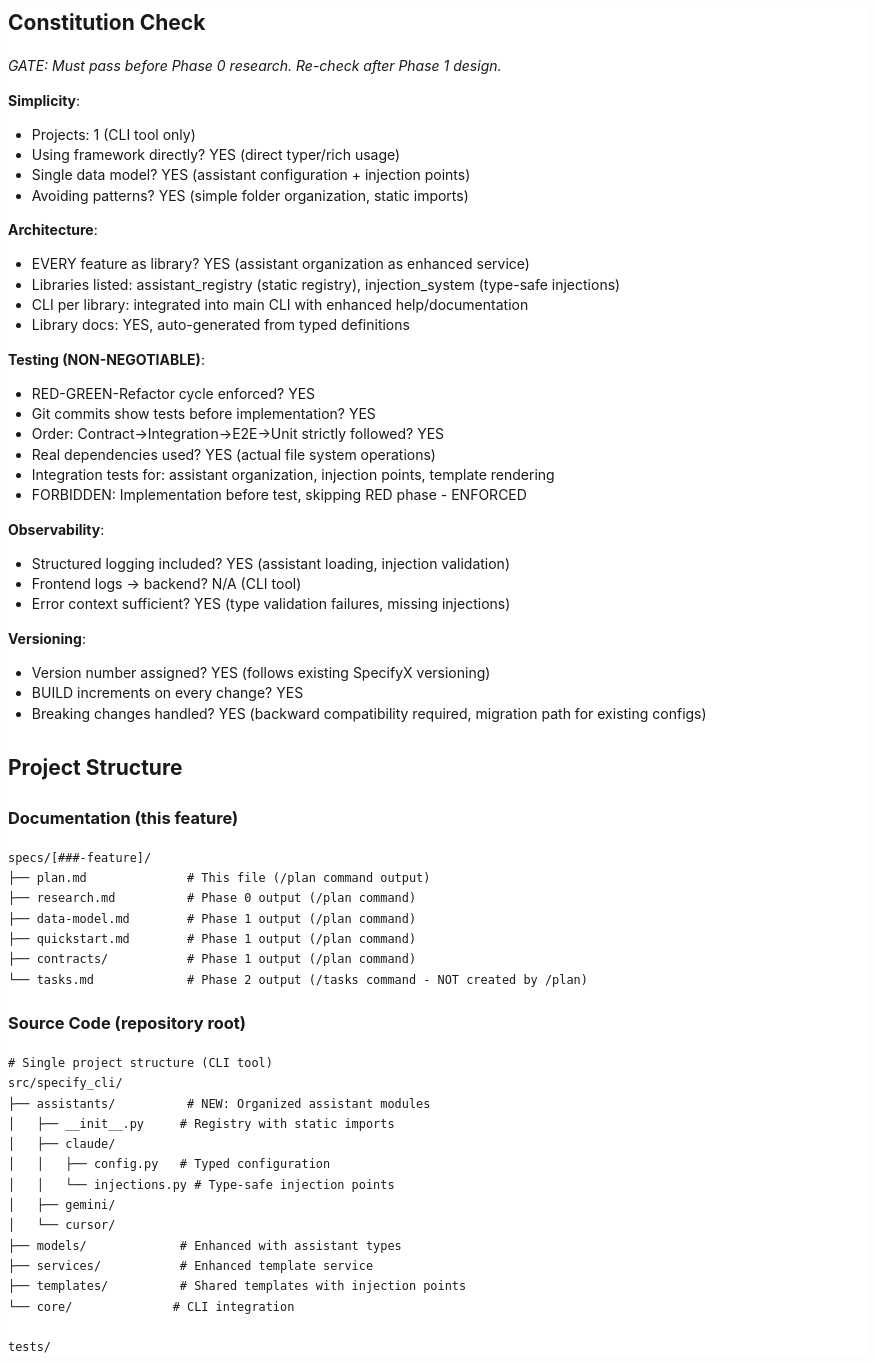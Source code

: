 ## Constitution Check
*GATE: Must pass before Phase 0 research. Re-check after Phase 1 design.*

**Simplicity**:
- Projects: 1 (CLI tool only)
- Using framework directly? YES (direct typer/rich usage)
- Single data model? YES (assistant configuration + injection points)
- Avoiding patterns? YES (simple folder organization, static imports)

**Architecture**:
- EVERY feature as library? YES (assistant organization as enhanced service)
- Libraries listed: assistant_registry (static registry), injection_system (type-safe injections)
- CLI per library: integrated into main CLI with enhanced help/documentation
- Library docs: YES, auto-generated from typed definitions

**Testing (NON-NEGOTIABLE)**:
- RED-GREEN-Refactor cycle enforced? YES
- Git commits show tests before implementation? YES
- Order: Contract→Integration→E2E→Unit strictly followed? YES
- Real dependencies used? YES (actual file system operations)
- Integration tests for: assistant organization, injection points, template rendering
- FORBIDDEN: Implementation before test, skipping RED phase - ENFORCED

**Observability**:
- Structured logging included? YES (assistant loading, injection validation)
- Frontend logs → backend? N/A (CLI tool)
- Error context sufficient? YES (type validation failures, missing injections)

**Versioning**:
- Version number assigned? YES (follows existing SpecifyX versioning)
- BUILD increments on every change? YES
- Breaking changes handled? YES (backward compatibility required, migration path for existing configs)

## Project Structure

### Documentation (this feature)
```
specs/[###-feature]/
├── plan.md              # This file (/plan command output)
├── research.md          # Phase 0 output (/plan command)
├── data-model.md        # Phase 1 output (/plan command)
├── quickstart.md        # Phase 1 output (/plan command)
├── contracts/           # Phase 1 output (/plan command)
└── tasks.md             # Phase 2 output (/tasks command - NOT created by /plan)
```

### Source Code (repository root)
```
# Single project structure (CLI tool)
src/specify_cli/
├── assistants/          # NEW: Organized assistant modules
│   ├── __init__.py     # Registry with static imports
│   ├── claude/
│   │   ├── config.py   # Typed configuration
│   │   └── injections.py # Type-safe injection points
│   ├── gemini/
│   └── cursor/
├── models/             # Enhanced with assistant types
├── services/           # Enhanced template service
├── templates/          # Shared templates with injection points
└── core/              # CLI integration

tests/
```